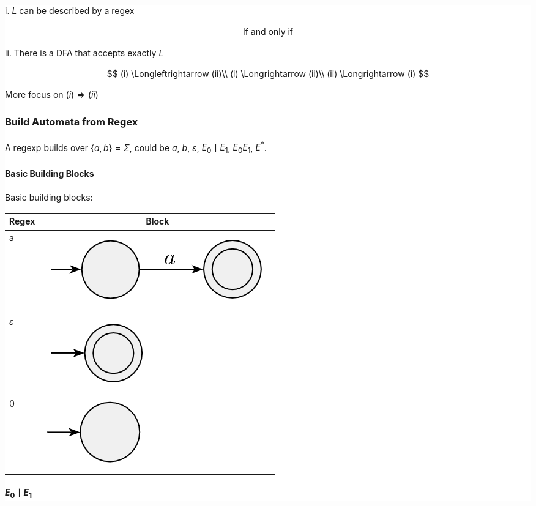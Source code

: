 i. $L$ can be described by a regex

<p align="center">If and only if</p>

ii. There is a DFA that accepts exactly $L$

$$
(i) \Longleftrightarrow (ii)\\
(i) \Longrightarrow (ii)\\
(ii) \Longrightarrow (i)
$$

More focus on $(i) \Rightarrow (ii)$

### Build Automata from Regex

A regexp builds over $\left\{a, b\right\}=\Sigma$, could be $a$, $b$, $\varepsilon$, $E_0 \mid E_1$, $E_0E_1$, $E^*$.

#### Basic Building Blocks

Basic building blocks:

| Regex         | Block                                     |
| ------------- | ----------------------------------------- |
| a             | ![](img/Week1/build-automata-a.png)       |
| $\varepsilon$ | ![](img/Week1/build-automata-epsilon.png) |
| 0             | ![](img/Week1/build-automata-0.png)       |

#### $E_0\mid E_1$
